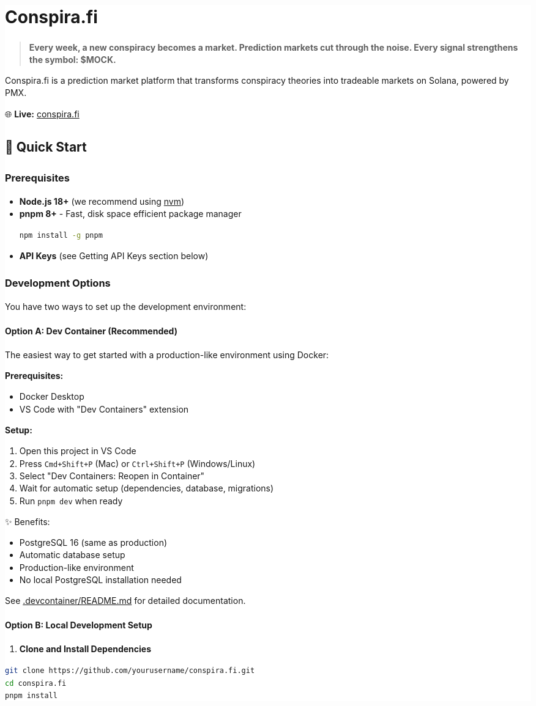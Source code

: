 # Conspira.fi

> **Every week, a new conspiracy becomes a market. Prediction markets cut through the noise. Every signal strengthens the symbol: $MOCK.**

Conspira.fi is a prediction market platform that transforms conspiracy theories into tradeable markets on Solana, powered by PMX.

🌐 **Live:** [conspira.fi](https://conspira.fi)

## 🚀 Quick Start

### Prerequisites

- **Node.js 18+** (we recommend using [nvm](https://github.com/nvm-sh/nvm))
- **pnpm 8+** - Fast, disk space efficient package manager
  ```bash
  npm install -g pnpm
  ```
- **API Keys** (see Getting API Keys section below)

### Development Options

You have two ways to set up the development environment:

#### Option A: Dev Container (Recommended)

The easiest way to get started with a production-like environment using Docker:

**Prerequisites:**

- Docker Desktop
- VS Code with "Dev Containers" extension

**Setup:**

1. Open this project in VS Code
2. Press `Cmd+Shift+P` (Mac) or `Ctrl+Shift+P` (Windows/Linux)
3. Select "Dev Containers: Reopen in Container"
4. Wait for automatic setup (dependencies, database, migrations)
5. Run `pnpm dev` when ready

✨ Benefits:

- PostgreSQL 16 (same as production)
- Automatic database setup
- Production-like environment
- No local PostgreSQL installation needed

See [.devcontainer/README.md](.devcontainer/README.md) for detailed documentation.

#### Option B: Local Development Setup

1. **Clone and Install Dependencies**

```bash
git clone https://github.com/yourusername/conspira.fi.git
cd conspira.fi
pnpm install
```
